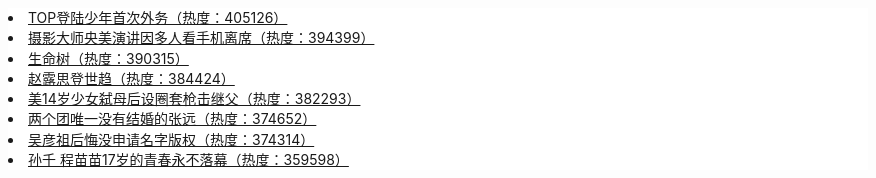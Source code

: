 <li>
<a href="https://s.weibo.com/weibo?q=%23TOP%E7%99%BB%E9%99%86%E5%B0%91%E5%B9%B4%E9%A6%96%E6%AC%A1%E5%A4%96%E5%8A%A1%23" target="weibo">
TOP登陆少年首次外务（热度：405126）
</a>
</li>

<li>
<a href="https://s.weibo.com/weibo?q=%23%E6%91%84%E5%BD%B1%E5%A4%A7%E5%B8%88%E5%A4%AE%E7%BE%8E%E6%BC%94%E8%AE%B2%E5%9B%A0%E5%A4%9A%E4%BA%BA%E7%9C%8B%E6%89%8B%E6%9C%BA%E7%A6%BB%E5%B8%AD%23" target="weibo">
摄影大师央美演讲因多人看手机离席（热度：394399）
</a>
</li>

<li>
<a href="https://s.weibo.com/weibo?q=%23%E7%94%9F%E5%91%BD%E6%A0%91%23" target="weibo">
生命树（热度：390315）
</a>
</li>

<li>
<a href="https://s.weibo.com/weibo?q=%23%E8%B5%B5%E9%9C%B2%E6%80%9D%E7%99%BB%E4%B8%96%E8%B6%8B%23" target="weibo">
赵露思登世趋（热度：384424）
</a>
</li>

<li>
<a href="https://s.weibo.com/weibo?q=%23%E7%BE%8E14%E5%B2%81%E5%B0%91%E5%A5%B3%E5%BC%91%E6%AF%8D%E5%90%8E%E8%AE%BE%E5%9C%88%E5%A5%97%E6%9E%AA%E5%87%BB%E7%BB%A7%E7%88%B6%23" target="weibo">
美14岁少女弑母后设圈套枪击继父（热度：382293）
</a>
</li>

<li>
<a href="https://s.weibo.com/weibo?q=%23%E4%B8%A4%E4%B8%AA%E5%9B%A2%E5%94%AF%E4%B8%80%E6%B2%A1%E6%9C%89%E7%BB%93%E5%A9%9A%E7%9A%84%E5%BC%A0%E8%BF%9C%23" target="weibo">
两个团唯一没有结婚的张远（热度：374652）
</a>
</li>

<li>
<a href="https://s.weibo.com/weibo?q=%23%E5%90%B4%E5%BD%A6%E7%A5%96%E5%90%8E%E6%82%94%E6%B2%A1%E7%94%B3%E8%AF%B7%E5%90%8D%E5%AD%97%E7%89%88%E6%9D%83%23" target="weibo">
吴彦祖后悔没申请名字版权（热度：374314）
</a>
</li>

<li>
<a href="https://s.weibo.com/weibo?q=%23%E5%AD%99%E5%8D%83%20%E7%A8%8B%E8%8B%97%E8%8B%9717%E5%B2%81%E7%9A%84%E9%9D%92%E6%98%A5%E6%B0%B8%E4%B8%8D%E8%90%BD%E5%B9%95%23" target="weibo">
孙千 程苗苗17岁的青春永不落幕（热度：359598）
</a>
</li>
